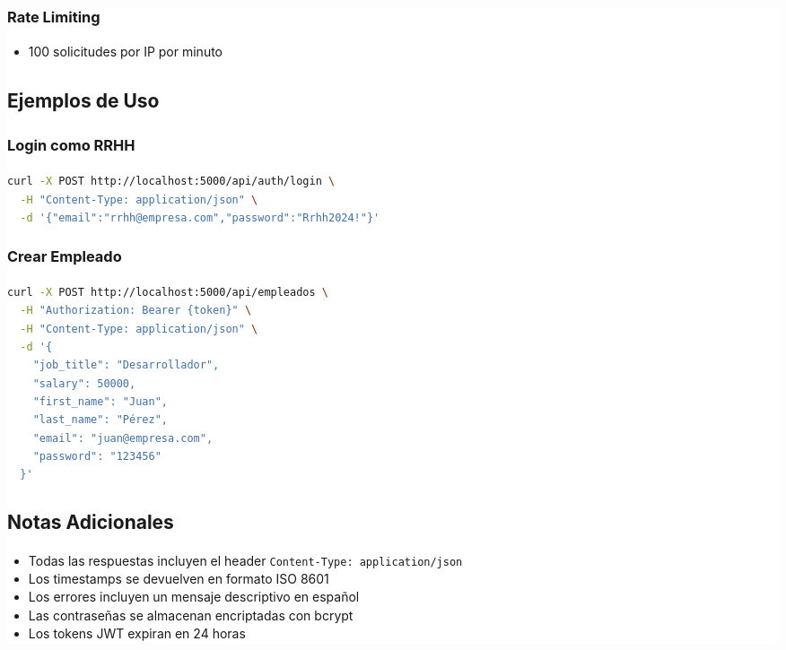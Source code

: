 ### Rate Limiting
- 100 solicitudes por IP por minuto

## Ejemplos de Uso

### Login como RRHH
```bash
curl -X POST http://localhost:5000/api/auth/login \
  -H "Content-Type: application/json" \
  -d '{"email":"rrhh@empresa.com","password":"Rrhh2024!"}'
```

### Crear Empleado
```bash
curl -X POST http://localhost:5000/api/empleados \
  -H "Authorization: Bearer {token}" \
  -H "Content-Type: application/json" \
  -d '{
    "job_title": "Desarrollador",
    "salary": 50000,
    "first_name": "Juan",
    "last_name": "Pérez",
    "email": "juan@empresa.com",
    "password": "123456"
  }'
```

## Notas Adicionales

- Todas las respuestas incluyen el header `Content-Type: application/json`
- Los timestamps se devuelven en formato ISO 8601
- Los errores incluyen un mensaje descriptivo en español
- Las contraseñas se almacenan encriptadas con bcrypt
- Los tokens JWT expiran en 24 horas 
